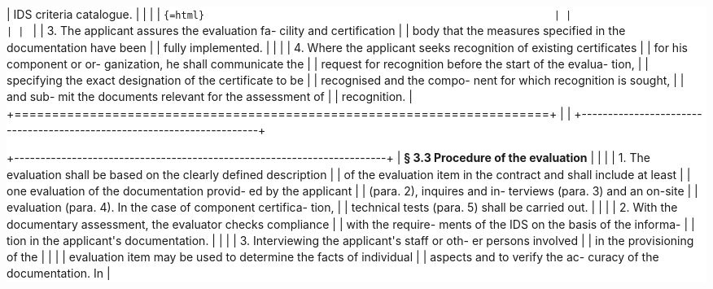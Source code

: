 |     IDS criteria catalogue.                                           |
|                                                                       |
| ```{=html}                                                            |
|                                                               |
| ```                                                                   |
| 3.  The applicant assures the evaluation fa- cility and certification |
|     body that the measures specified in the documentation have been   |
|     fully implemented.                                                |
|                                                                       |
| 4.  Where the applicant seeks recognition of existing certificates    |
|     for his component or or- ganization, he shall communicate the     |
|     request for recognition before the start of the evalua- tion,     |
|     specifying the exact designation of the certificate to be         |
|     recognised and the compo- nent for which recognition is sought,   |
|     and sub- mit the documents relevant for the assessment of         |
|     recognition.                                                      |
+=======================================================================+
|                                                                       |
+-----------------------------------------------------------------------+

+-----------------------------------------------------------------------+
| **§ 3.3 Procedure of the evaluation**                                 |
|                                                                       |
| 1.  The evaluation shall be based on the clearly defined description  |
|     of the evaluation item in the contract and shall include at least |
|     one evaluation of the documentation provid- ed by the applicant   |
|     (para. 2), inquires and in- terviews (para. 3) and an on-site     |
|     evaluation (para. 4). In the case of component certifica- tion,   |
|     technical tests (para. 5) shall be carried out.                   |
|                                                                       |
| 2.  With the documentary assessment, the evaluator checks compliance  |
|     with the require- ments of the IDS on the basis of the informa-   |
|     tion in the applicant\'s documentation.                           |
|                                                                       |
| 3.  Interviewing the applicant\'s staff or oth- er persons involved   |
|     in the provisioning of the                                        |
|                                                                       |
| evaluation item may be used to determine the facts of individual      |
| aspects and to verify the ac- curacy of the documentation. In         |
